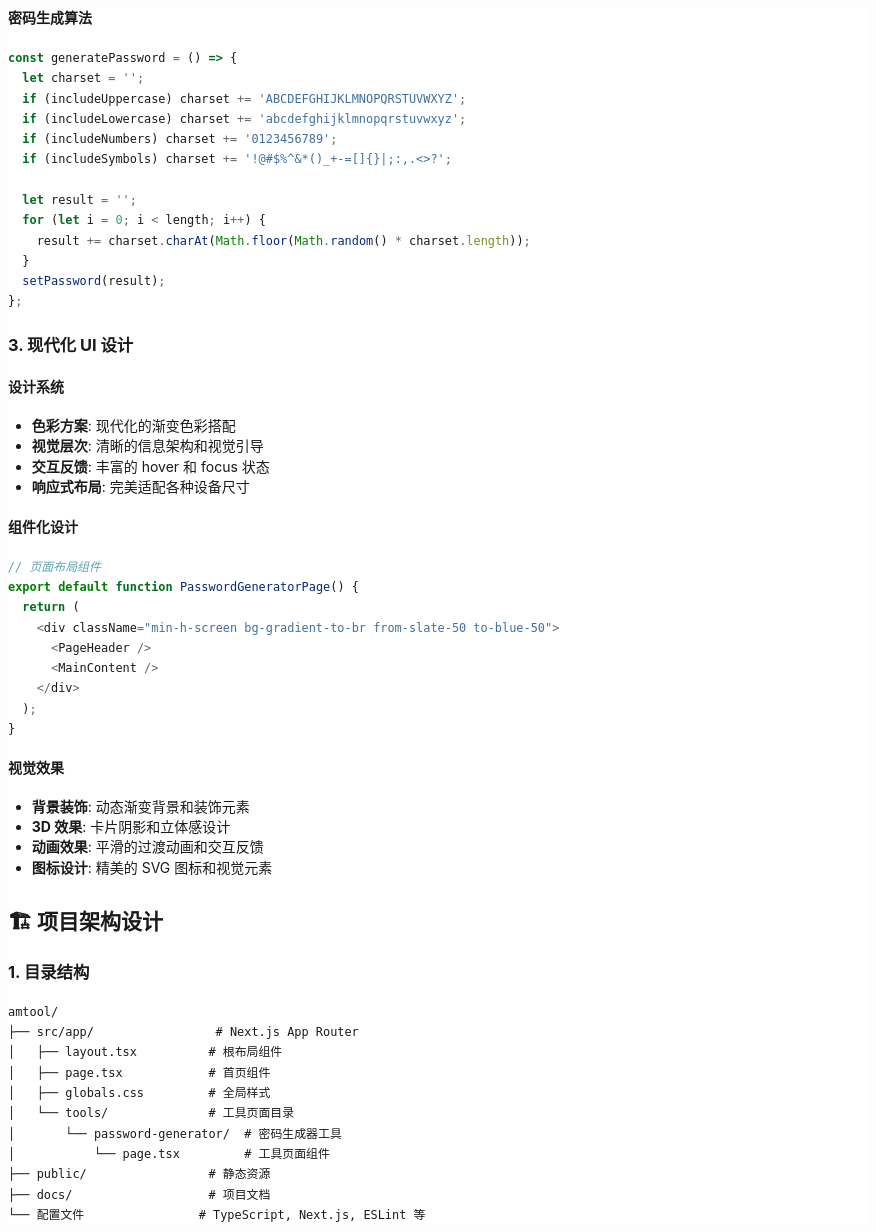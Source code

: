 #### 密码生成算法
```typescript
const generatePassword = () => {
  let charset = '';
  if (includeUppercase) charset += 'ABCDEFGHIJKLMNOPQRSTUVWXYZ';
  if (includeLowercase) charset += 'abcdefghijklmnopqrstuvwxyz';
  if (includeNumbers) charset += '0123456789';
  if (includeSymbols) charset += '!@#$%^&*()_+-=[]{}|;:,.<>?';
  
  let result = '';
  for (let i = 0; i < length; i++) {
    result += charset.charAt(Math.floor(Math.random() * charset.length));
  }
  setPassword(result);
};
```

### 3. 现代化 UI 设计

#### 设计系统
- **色彩方案**: 现代化的渐变色彩搭配
- **视觉层次**: 清晰的信息架构和视觉引导
- **交互反馈**: 丰富的 hover 和 focus 状态
- **响应式布局**: 完美适配各种设备尺寸

#### 组件化设计
```typescript
// 页面布局组件
export default function PasswordGeneratorPage() {
  return (
    <div className="min-h-screen bg-gradient-to-br from-slate-50 to-blue-50">
      <PageHeader />
      <MainContent />
    </div>
  );
}
```

#### 视觉效果
- **背景装饰**: 动态渐变背景和装饰元素
- **3D 效果**: 卡片阴影和立体感设计
- **动画效果**: 平滑的过渡动画和交互反馈
- **图标设计**: 精美的 SVG 图标和视觉元素
## 🏗️ 项目架构设计

### 1. 目录结构
```
amtool/
├── src/app/                 # Next.js App Router
│   ├── layout.tsx          # 根布局组件
│   ├── page.tsx            # 首页组件
│   ├── globals.css         # 全局样式
│   └── tools/              # 工具页面目录
│       └── password-generator/  # 密码生成器工具
│           └── page.tsx         # 工具页面组件
├── public/                 # 静态资源
├── docs/                   # 项目文档
└── 配置文件                # TypeScript, Next.js, ESLint 等
```
